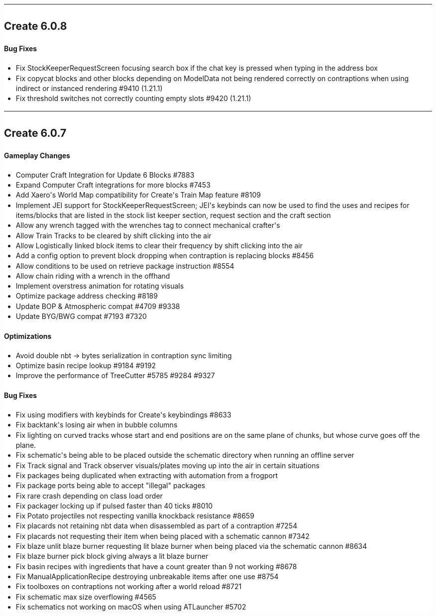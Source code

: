 ------------------------------------------------------
Create 6.0.8
------------------------------------------------------

#### Bug Fixes

- Fix StockKeeperRequestScreen focusing search box if the chat key is pressed when typing in the address box
- Fix copycat blocks and other blocks depending on ModelData not being rendered correctly on contraptions when using indirect or instanced rendering #9410 (1.21.1)
- Fix threshold switches not correctly counting empty slots #9420 (1.21.1)

------------------------------------------------------
Create 6.0.7
------------------------------------------------------

#### Gameplay Changes

- Computer Craft Integration for Update 6 Blocks #7883
- Expand Computer Craft integrations for more blocks #7453
- Add Xaero's World Map compatibility for Create's Train Map feature #8109
- Implement JEI support for StockKeeperRequestScreen; JEI's keybinds can now be used to find the uses and recipes for items/blocks that are listed in the stock list keeper section, request section and the craft section
- Allow any wrench tagged with the wrenches tag to connect mechanical crafter's
- Allow Train Tracks to be cleared by shift clicking into the air
- Allow Logistically linked block items to clear their frequency by shift clicking into the air
- Add a config option to prevent block dropping when contraption is replacing blocks #8456
- Allow conditions to be used on retrieve package instruction #8554
- Allow chain riding with a wrench in the offhand
- Implement overstress animation for rotating visuals
- Optimize package address checking #8189
- Update BOP & Atmospheric compat #4709 #9338
- Update BYG/BWG compat #7193 #7320

#### Optimizations

- Avoid double nbt → bytes serialization in contraption sync limiting
- Optimize basin recipe lookup #9184 #9192
- Improve the performance of TreeCutter #5785 #9284 #9327

#### Bug Fixes

- Fix using modifiers with keybinds for Create's keybindings #8633
- Fix backtank's losing air when in bubble columns
- Fix lighting on curved tracks whose start and end positions are on the same plane of chunks, but whose curve goes off the plane.
- Fix schematic's being able to be placed outside the schematic directory when running an offline server
- Fix Track signal and Track observer visuals/plates moving up into the air in certain situations
- Fix packages being duplicated when extracting with automation from a frogport
- Fix package ports being able to accept "illegal" packages
- Fix rare crash depending on class load order
- Fix packager locking up if pulsed faster than 40 ticks #8010
- Fix Potato projectiles not respecting vanilla knockback resistance #8659
- Fix placards not retaining nbt data when disassembled as part of a contraption #7254
- Fix placards not requesting their item when being placed with a schematic cannon #7342
- Fix blaze unlit blaze burner requesting lit blaze burner when being placed via the schematic cannon #8634
- Fix blaze burner pick block giving always a lit blaze burner
- Fix basin recipes with ingredients that have a count greater than 9 not working #8678
- Fix ManualApplicationRecipe destroying unbreakable items after one use #8754
- Fix toolboxes on contraptions not working after a world reload #8721
- Fix schematic max size overflowing #4565
- Fix schematics not working on macOS when using ATLauncher #5702